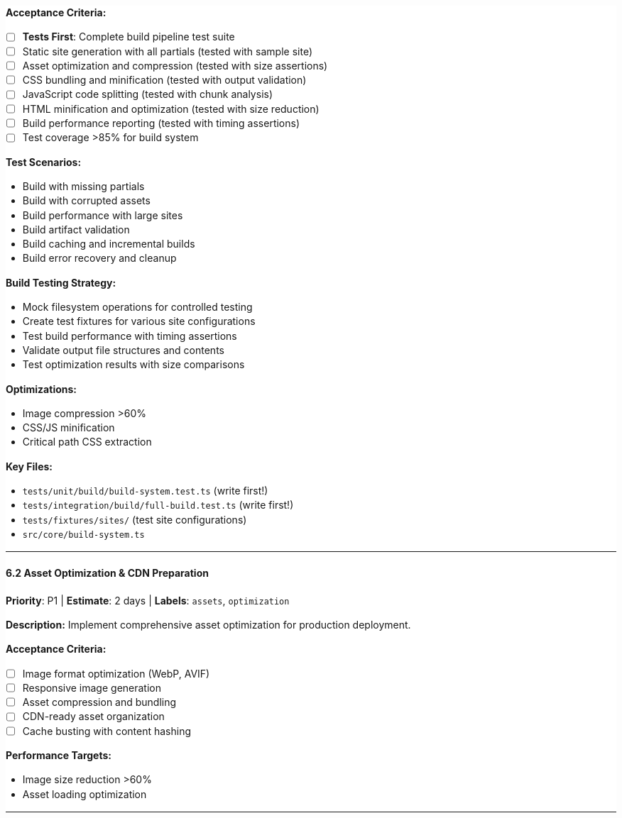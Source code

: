 **Acceptance Criteria:**
- [ ] **Tests First**: Complete build pipeline test suite
- [ ] Static site generation with all partials (tested with sample site)
- [ ] Asset optimization and compression (tested with size assertions)
- [ ] CSS bundling and minification (tested with output validation)
- [ ] JavaScript code splitting (tested with chunk analysis)
- [ ] HTML minification and optimization (tested with size reduction)
- [ ] Build performance reporting (tested with timing assertions)
- [ ] Test coverage >85% for build system

**Test Scenarios:**
- Build with missing partials
- Build with corrupted assets
- Build performance with large sites
- Build artifact validation
- Build caching and incremental builds
- Build error recovery and cleanup

**Build Testing Strategy:**
- Mock filesystem operations for controlled testing
- Create test fixtures for various site configurations
- Test build performance with timing assertions
- Validate output file structures and contents
- Test optimization results with size comparisons

**Optimizations:**
- Image compression >60%
- CSS/JS minification
- Critical path CSS extraction

**Key Files:**
- `tests/unit/build/build-system.test.ts` (write first!)
- `tests/integration/build/full-build.test.ts` (write first!)
- `tests/fixtures/sites/` (test site configurations)
- `src/core/build-system.ts`

---

#### 6.2 Asset Optimization & CDN Preparation
**Priority**: P1 | **Estimate**: 2 days | **Labels**: `assets`, `optimization`

**Description:**
Implement comprehensive asset optimization for production deployment.

**Acceptance Criteria:**
- [ ] Image format optimization (WebP, AVIF)
- [ ] Responsive image generation
- [ ] Asset compression and bundling
- [ ] CDN-ready asset organization
- [ ] Cache busting with content hashing

**Performance Targets:**
- Image size reduction >60%
- Asset loading optimization

---